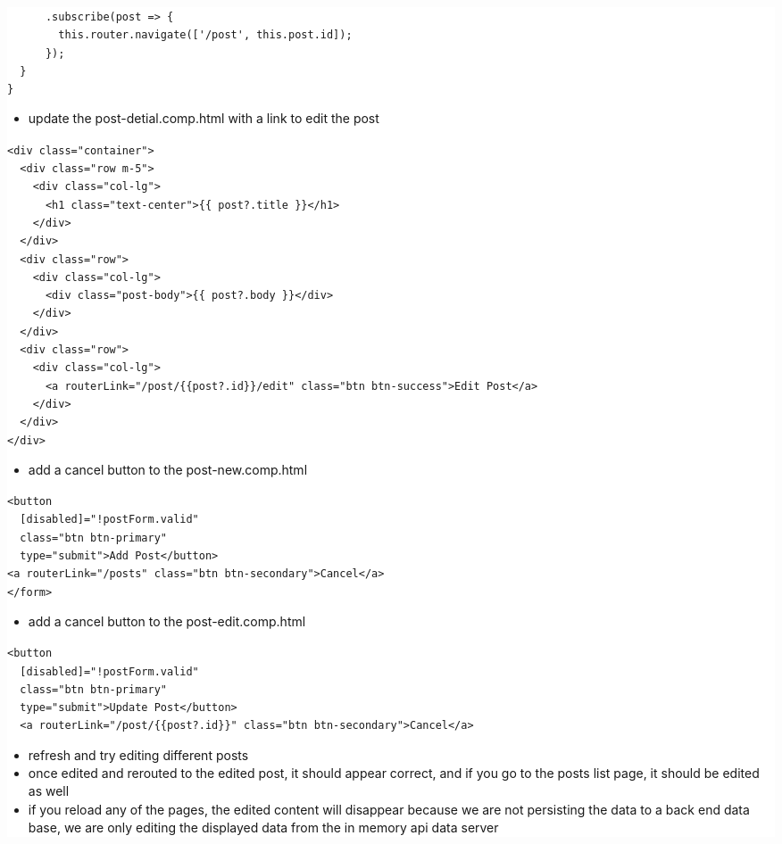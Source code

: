```
      .subscribe(post => {
        this.router.navigate(['/post', this.post.id]);
      });
  }
}
```

- update the post-detial.comp.html with a link to edit the post

```
<div class="container">
  <div class="row m-5">
    <div class="col-lg">
      <h1 class="text-center">{{ post?.title }}</h1>
    </div>
  </div>
  <div class="row">
    <div class="col-lg">
      <div class="post-body">{{ post?.body }}</div>
    </div>
  </div>
  <div class="row">
    <div class="col-lg">
      <a routerLink="/post/{{post?.id}}/edit" class="btn btn-success">Edit Post</a>
    </div>
  </div>
</div>
```

- add a cancel button to the post-new.comp.html

```
<button
  [disabled]="!postForm.valid"
  class="btn btn-primary"
  type="submit">Add Post</button>
<a routerLink="/posts" class="btn btn-secondary">Cancel</a>
</form>
```

- add a cancel button to the post-edit.comp.html

```
<button
  [disabled]="!postForm.valid"
  class="btn btn-primary"
  type="submit">Update Post</button>
  <a routerLink="/post/{{post?.id}}" class="btn btn-secondary">Cancel</a>
```

- refresh and try editing different posts
- once edited and rerouted to the edited post, it should appear correct, and if you go to the posts list page, it should be edited as well
- if you reload any of the pages, the edited content will disappear because we are not persisting the data to a back end data base, we are only editing the displayed data from the in memory api data server
